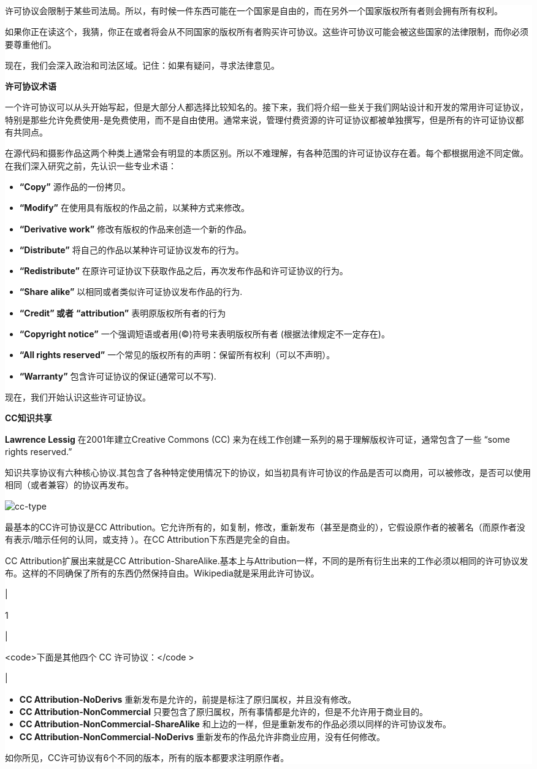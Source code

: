 许可协议会限制于某些司法局。所以，有时候一件东西可能在一个国家是自由的，而在另外一个国家版权所有者则会拥有所有权利。

如果你正在读这个，我猜，你正在或者将会从不同国家的版权所有者购买许可协议。这些许可协议可能会被这些国家的法律限制，而你必须要尊重他们。

现在，我们会深入政治和司法区域。记住：如果有疑问，寻求法律意见。

**许可协议术语**

一个许可协议可以从头开始写起，但是大部分人都选择比较知名的。接下来，我们将介绍一些关于我们网站设计和开发的常用许可证协议，特别是那些允许免费使用\-是免费使用，而不是自由使用。通常来说，管理付费资源的许可证协议都被单独撰写，但是所有的许可证协议都有共同点。

在源代码和摄影作品这两个种类上通常会有明显的本质区别。所以不难理解，有各种范围的许可证协议存在着。每个都根据用途不同定做。在我们深入研究之前，先认识一些专业术语：

*   **“Copy”** 源作品的一份拷贝。
*   **“Modify”** 在使用具有版权的作品之前，以某种方式来修改。

*   **“Derivative work”** 修改有版权的作品来创造一个新的作品。
*   **“Distribute”** 将自己的作品以某种许可证协议发布的行为。
*   **“Redistribute”** 在原许可证协议下获取作品之后，再次发布作品和许可证协议的行为。
*   **“Share alike”** 以相同或者类似许可证协议发布作品的行为.
*   **“Credit” 或者** **“attribution”** 表明原版权所有者的行为
*   **“Copyright notice”** 一个强调短语或者用(©)符号来表明版权所有者 (根据法律规定不一定存在)。
*   **“All rights reserved”** 一个常见的版权所有的声明：保留所有权利（可以不声明）。
*   **“Warranty”** 包含许可证协议的保证(通常可以不写).

现在，我们开始认识这些许可证协议。

**CC知识共享**

**Lawrence Lessig** 在2001年建立Creative Commons (CC) 来为在线工作创建一系列的易于理解版权许可证，通常包含了一些 “some rights reserved.”

知识共享协议有六种核心协议.其包含了各种特定使用情况下的协议，如当初具有许可协议的作品是否可以商用，可以被修改，是否可以使用相同（或者兼容）的协议再发布。

![](http://www.biaodianfu.com/wp-content/uploads/2012/07/cc-type.jpg "cc-type")

最基本的CC许可协议是CC Attribution。它允许所有的，如复制，修改，重新发布（甚至是商业的），它假设原作者的被著名（而原作者没有表示/暗示任何的认同，或支持 ）。在CC Attribution下东西是完全的自由。

CC Attribution扩展出来就是CC Attribution\-ShareAlike.基本上与Attribution一样，不同的是所有衍生出来的工作必须以相同的许可协议发布。这样的不同确保了所有的东西仍然保持自由。Wikipedia就是采用此许可协议。

|

1

 |

&lt;code&gt;下面是其他四个 CC  许可协议：&lt;/code &gt;

 |

*   **CC Attribution\-NoDerivs** 重新发布是允许的，前提是标注了原归属权，并且没有修改。
*   **CC Attribution\-NonCommercial** 只要包含了原归属权，所有事情都是允许的，但是不允许用于商业目的。
*   **CC Attribution\-NonCommercial\-ShareAlike** 和上边的一样，但是重新发布的作品必须以同样的许可协议发布。
*   **CC Attribution\-NonCommercial\-NoDerivs** 重新发布的作品允许非商业应用，没有任何修改。

如你所见，CC许可协议有6个不同的版本，所有的版本都要求注明原作者。
